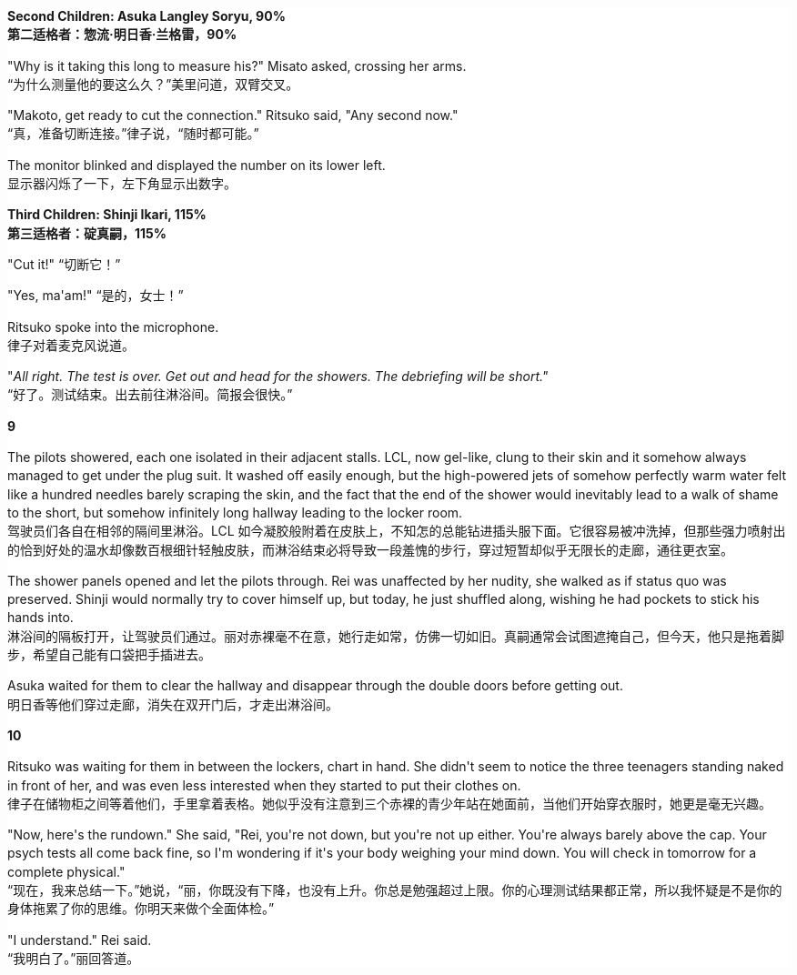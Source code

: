 **Second Children: Asuka Langley Soryu, 90%  
第二适格者：惣流·明日香·兰格雷，90%**

"Why is it taking this long to measure his?" Misato asked, crossing her arms.  
“为什么测量他的要这么久？”美里问道，双臂交叉。

"Makoto, get ready to cut the connection." Ritsuko said, "Any second now."  
“真，准备切断连接。”律子说，“随时都可能。”

The monitor blinked and displayed the number on its lower left.  
显示器闪烁了一下，左下角显示出数字。

**Third Children: Shinji Ikari, 115%  
第三适格者：碇真嗣，115%**

"Cut it!" “切断它！”

"Yes, ma'am!" “是的，女士！”

Ritsuko spoke into the microphone.  
律子对着麦克风说道。

"_All right. The test is over. Get out and head for the showers. The debriefing will be short."_  
“好了。测试结束。出去前往淋浴间。简报会很快。”

**9**

The pilots showered, each one isolated in their adjacent stalls. LCL, now gel-like, clung to their skin and it somehow always managed to get under the plug suit. It washed off easily enough, but the high-powered jets of somehow perfectly warm water felt like a hundred needles barely scraping the skin, and the fact that the end of the shower would inevitably lead to a walk of shame to the short, but somehow infinitely long hallway leading to the locker room.  
驾驶员们各自在相邻的隔间里淋浴。LCL 如今凝胶般附着在皮肤上，不知怎的总能钻进插头服下面。它很容易被冲洗掉，但那些强力喷射出的恰到好处的温水却像数百根细针轻触皮肤，而淋浴结束必将导致一段羞愧的步行，穿过短暂却似乎无限长的走廊，通往更衣室。

The shower panels opened and let the pilots through. Rei was unaffected by her nudity, she walked as if status quo was preserved. Shinji would normally try to cover himself up, but today, he just shuffled along, wishing he had pockets to stick his hands into.  
淋浴间的隔板打开，让驾驶员们通过。丽对赤裸毫不在意，她行走如常，仿佛一切如旧。真嗣通常会试图遮掩自己，但今天，他只是拖着脚步，希望自己能有口袋把手插进去。

Asuka waited for them to clear the hallway and disappear through the double doors before getting out.  
明日香等他们穿过走廊，消失在双开门后，才走出淋浴间。

**10**

Ritsuko was waiting for them in between the lockers, chart in hand. She didn't seem to notice the three teenagers standing naked in front of her, and was even less interested when they started to put their clothes on.  
律子在储物柜之间等着他们，手里拿着表格。她似乎没有注意到三个赤裸的青少年站在她面前，当他们开始穿衣服时，她更是毫无兴趣。

"Now, here's the rundown." She said, "Rei, you're not down, but you're not up either. You're always barely above the cap. Your psych tests all come back fine, so I'm wondering if it's your body weighing your mind down. You will check in tomorrow for a complete physical."  
“现在，我来总结一下。”她说，“丽，你既没有下降，也没有上升。你总是勉强超过上限。你的心理测试结果都正常，所以我怀疑是不是你的身体拖累了你的思维。你明天来做个全面体检。”

"I understand." Rei said.  
“我明白了。”丽回答道。
